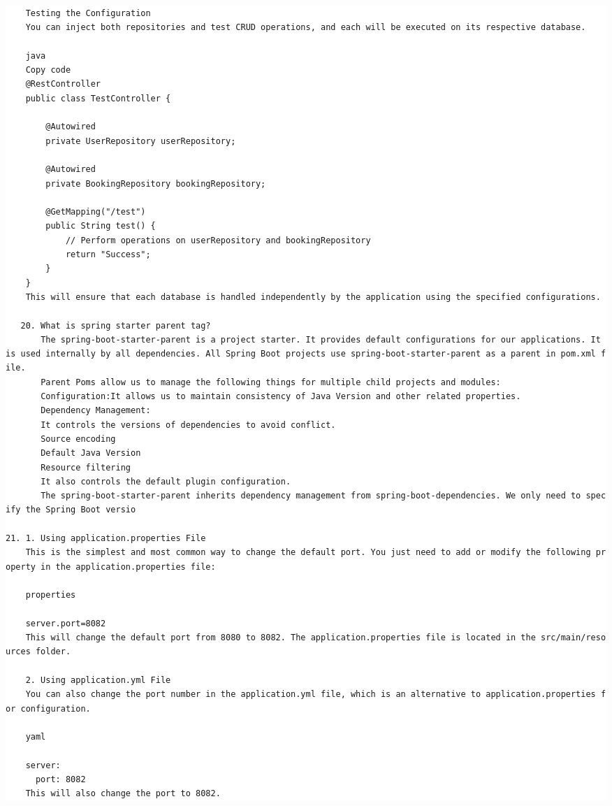         Testing the Configuration
        You can inject both repositories and test CRUD operations, and each will be executed on its respective database.

        java
        Copy code
        @RestController
        public class TestController {

            @Autowired
            private UserRepository userRepository;

            @Autowired
            private BookingRepository bookingRepository;

            @GetMapping("/test")
            public String test() {
                // Perform operations on userRepository and bookingRepository
                return "Success";
            }
        }
        This will ensure that each database is handled independently by the application using the specified configurations.

       20. What is spring starter parent tag?
           The spring-boot-starter-parent is a project starter. It provides default configurations for our applications. It is used internally by all dependencies. All Spring Boot projects use spring-boot-starter-parent as a parent in pom.xml file.
           Parent Poms allow us to manage the following things for multiple child projects and modules:
           Configuration:It allows us to maintain consistency of Java Version and other related properties.
           Dependency Management:
           It controls the versions of dependencies to avoid conflict.
           Source encoding
           Default Java Version
           Resource filtering
           It also controls the default plugin configuration.
           The spring-boot-starter-parent inherits dependency management from spring-boot-dependencies. We only need to specify the Spring Boot versio

    21. 1. Using application.properties File
        This is the simplest and most common way to change the default port. You just need to add or modify the following property in the application.properties file:

        properties

        server.port=8082
        This will change the default port from 8080 to 8082. The application.properties file is located in the src/main/resources folder.

        2. Using application.yml File
        You can also change the port number in the application.yml file, which is an alternative to application.properties for configuration.

        yaml

        server:
          port: 8082
        This will also change the port to 8082.
